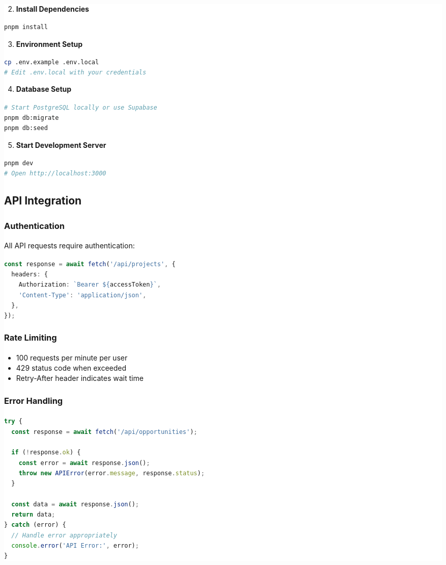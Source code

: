 2. **Install Dependencies**

```bash
pnpm install
```

3. **Environment Setup**

```bash
cp .env.example .env.local
# Edit .env.local with your credentials
```

4. **Database Setup**

```bash
# Start PostgreSQL locally or use Supabase
pnpm db:migrate
pnpm db:seed
```

5. **Start Development Server**

```bash
pnpm dev
# Open http://localhost:3000
```

## API Integration

### Authentication

All API requests require authentication:

```typescript
const response = await fetch('/api/projects', {
  headers: {
    Authorization: `Bearer ${accessToken}`,
    'Content-Type': 'application/json',
  },
});
```

### Rate Limiting

- 100 requests per minute per user
- 429 status code when exceeded
- Retry-After header indicates wait time

### Error Handling

```typescript
try {
  const response = await fetch('/api/opportunities');

  if (!response.ok) {
    const error = await response.json();
    throw new APIError(error.message, response.status);
  }

  const data = await response.json();
  return data;
} catch (error) {
  // Handle error appropriately
  console.error('API Error:', error);
}
```
